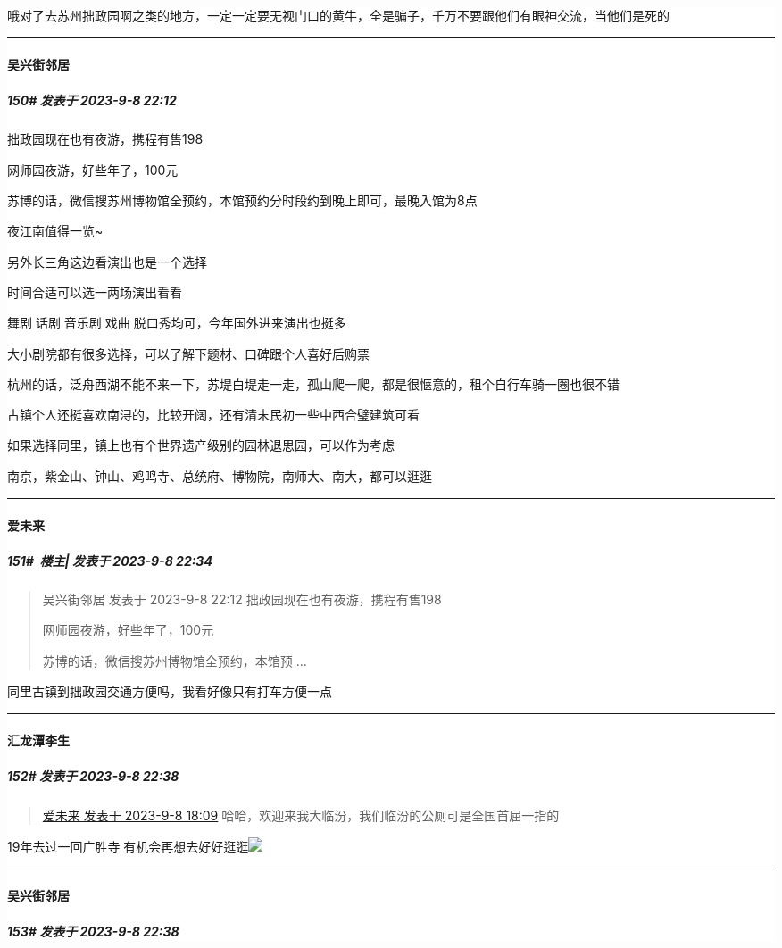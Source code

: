 哦对了去苏州拙政园啊之类的地方，一定一定要无视门口的黄牛，全是骗子，千万不要跟他们有眼神交流，当他们是死的


*****

####  吴兴街邻居  
##### 150#       发表于 2023-9-8 22:12

拙政园现在也有夜游，携程有售198

网师园夜游，好些年了，100元

苏博的话，微信搜苏州博物馆全预约，本馆预约分时段约到晚上即可，最晚入馆为8点

夜江南值得一览~

另外长三角这边看演出也是一个选择

时间合适可以选一两场演出看看

舞剧 话剧 音乐剧 戏曲 脱口秀均可，今年国外进来演出也挺多

大小剧院都有很多选择，可以了解下题材、口碑跟个人喜好后购票

杭州的话，泛舟西湖不能不来一下，苏堤白堤走一走，孤山爬一爬，都是很惬意的，租个自行车骑一圈也很不错

古镇个人还挺喜欢南浔的，比较开阔，还有清末民初一些中西合璧建筑可看

如果选择同里，镇上也有个世界遗产级别的园林退思园，可以作为考虑

南京，紫金山、钟山、鸡鸣寺、总统府、博物院，南师大、南大，都可以逛逛


*****

####  爱未来  
##### 151#         楼主| 发表于 2023-9-8 22:34

<blockquote>吴兴街邻居 发表于 2023-9-8 22:12
拙政园现在也有夜游，携程有售198

网师园夜游，好些年了，100元

苏博的话，微信搜苏州博物馆全预约，本馆预 ...</blockquote>
同里古镇到拙政园交通方便吗，我看好像只有打车方便一点

*****

####  汇龙潭李生  
##### 152#       发表于 2023-9-8 22:38

<blockquote><a href="httphttps://bbs.saraba1st.com/2b/forum.php?mod=redirect&amp;goto=findpost&amp;pid=62336980&amp;ptid=2151861" target="_blank">爱未来 发表于 2023-9-8 18:09</a>
哈哈，欢迎来我大临汾，我们临汾的公厕可是全国首屈一指的</blockquote>
19年去过一回广胜寺 有机会再想去好好逛逛<img src="https://static.saraba1st.com/image/smiley/face2017/075.png" referrerpolicy="no-referrer">

*****

####  吴兴街邻居  
##### 153#       发表于 2023-9-8 22:38
